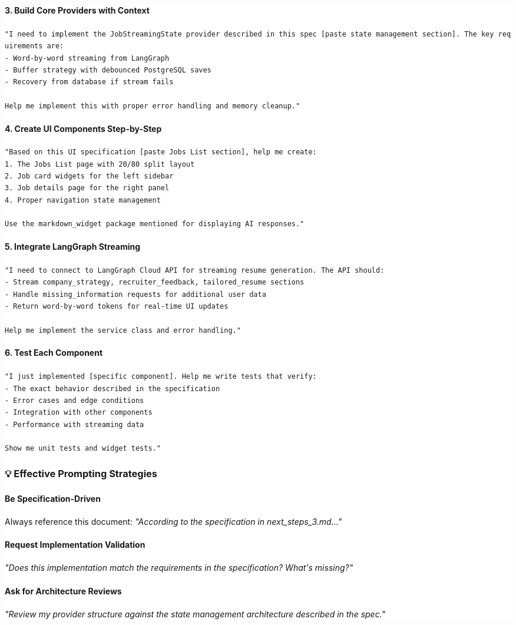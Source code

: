 #### **3. Build Core Providers with Context**
```
"I need to implement the JobStreamingState provider described in this spec [paste state management section]. The key requirements are:
- Word-by-word streaming from LangGraph
- Buffer strategy with debounced PostgreSQL saves  
- Recovery from database if stream fails

Help me implement this with proper error handling and memory cleanup."
```

#### **4. Create UI Components Step-by-Step**
```
"Based on this UI specification [paste Jobs List section], help me create:
1. The Jobs List page with 20/80 split layout
2. Job card widgets for the left sidebar
3. Job details page for the right panel
4. Proper navigation state management

Use the markdown_widget package mentioned for displaying AI responses."
```

#### **5. Integrate LangGraph Streaming**
```
"I need to connect to LangGraph Cloud API for streaming resume generation. The API should:
- Stream company_strategy, recruiter_feedback, tailored_resume sections
- Handle missing_information requests for additional user data
- Return word-by-word tokens for real-time UI updates

Help me implement the service class and error handling."
```

#### **6. Test Each Component**
```
"I just implemented [specific component]. Help me write tests that verify:
- The exact behavior described in the specification
- Error cases and edge conditions
- Integration with other components
- Performance with streaming data

Show me unit tests and widget tests."
```

### 💡 **Effective Prompting Strategies**

#### **Be Specification-Driven**
Always reference this document: *"According to the specification in next_steps_3.md..."*

#### **Request Implementation Validation**
*"Does this implementation match the requirements in the specification? What's missing?"*

#### **Ask for Architecture Reviews**
*"Review my provider structure against the state management architecture described in the spec."*
